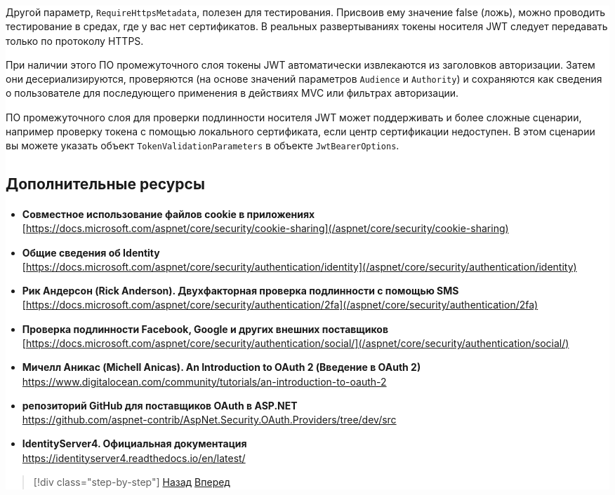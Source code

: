 Другой параметр, `RequireHttpsMetadata`, полезен для тестирования. Присвоив ему значение false (ложь), можно проводить тестирование в средах, где у вас нет сертификатов. В реальных развертываниях токены носителя JWT следует передавать только по протоколу HTTPS.

При наличии этого ПО промежуточного слоя токены JWT автоматически извлекаются из заголовков авторизации. Затем они десериализируются, проверяются (на основе значений параметров `Audience` и `Authority`) и сохраняются как сведения о пользователе для последующего применения в действиях MVC или фильтрах авторизации.

ПО промежуточного слоя для проверки подлинности носителя JWT может поддерживать и более сложные сценарии, например проверку токена с помощью локального сертификата, если центр сертификации недоступен. В этом сценарии вы можете указать объект `TokenValidationParameters` в объекте `JwtBearerOptions`.

## <a name="additional-resources"></a>Дополнительные ресурсы

- **Совместное использование файлов cookie в приложениях** \
  [https://docs.microsoft.com/aspnet/core/security/cookie-sharing](/aspnet/core/security/cookie-sharing)

- **Общие сведения об Identity** \
  [https://docs.microsoft.com/aspnet/core/security/authentication/identity](/aspnet/core/security/authentication/identity)

- **Рик Андерсон (Rick Anderson). Двухфакторная проверка подлинности с помощью SMS** \
  [https://docs.microsoft.com/aspnet/core/security/authentication/2fa](/aspnet/core/security/authentication/2fa)

- **Проверка подлинности Facebook, Google и других внешних поставщиков** \
  [https://docs.microsoft.com/aspnet/core/security/authentication/social/](/aspnet/core/security/authentication/social/)

- **Мичелл Аникас (Michell Anicas). An Introduction to OAuth 2 (Введение в OAuth 2)**  \
  <https://www.digitalocean.com/community/tutorials/an-introduction-to-oauth-2>

- **репозиторий GitHub для поставщиков OAuth в ASP.NET**\
  <https://github.com/aspnet-contrib/AspNet.Security.OAuth.Providers/tree/dev/src>

- **IdentityServer4. Официальная документация** \
  <https://identityserver4.readthedocs.io/en/latest/>

>[!div class="step-by-step"]
>[Назад](../implement-resilient-applications/monitor-app-health.md)
>[Вперед](authorization-net-microservices-web-applications.md)
